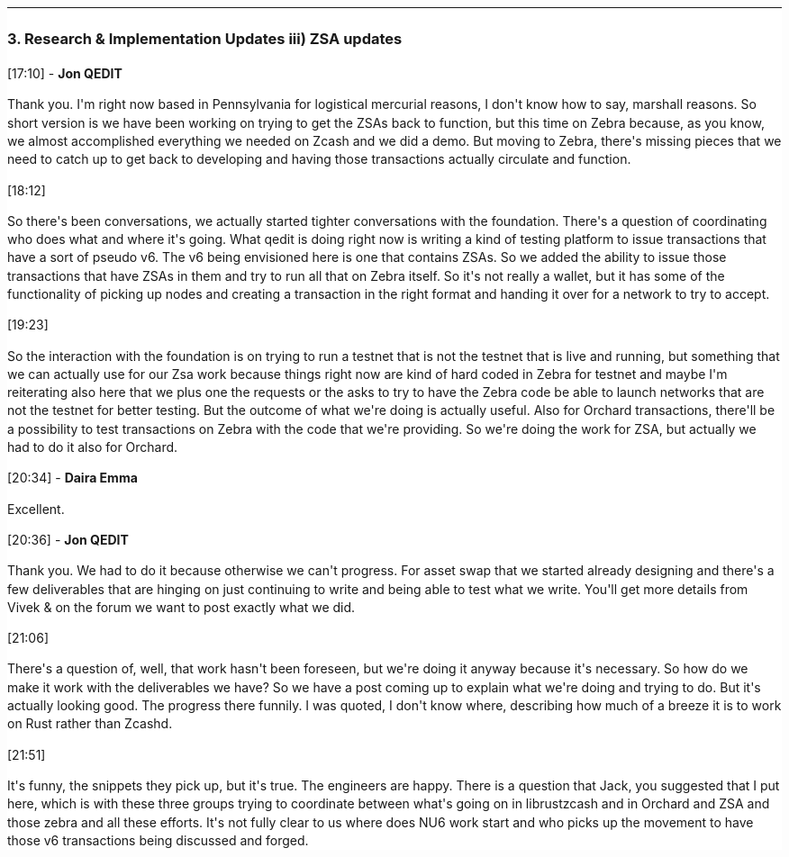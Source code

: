 
___

### 3. Research & Implementation Updates iii) ZSA updates


[17:10] - **Jon QEDIT**

Thank you. I'm right now based in Pennsylvania for logistical mercurial reasons, I don't know how to say, marshall reasons. So short version is we have been working on trying to get the ZSAs back to function, but this time on Zebra because, as you know, we almost accomplished everything we needed on Zcash and we did a demo. But moving to Zebra, there's missing pieces that we need to catch up to get back to developing and having those transactions actually circulate and function.

[18:12] 

So there's been conversations, we actually started tighter conversations with the foundation. There's a question of coordinating who does what and where it's going. What qedit is doing right now is writing a kind of testing platform to issue transactions that have a sort of pseudo v6. The v6 being envisioned here is one that contains ZSAs. So we added the ability to issue those transactions that have ZSAs in them and try to run all that on Zebra itself. So it's not really a wallet, but it has some of the functionality of picking up nodes and creating a transaction in the right format and handing it over for a network to try to accept.

[19:23] 

So the interaction with the foundation is on trying to run a testnet that is not the testnet that is live and running, but something that we can actually use for our Zsa work because things right now are kind of hard coded in Zebra for testnet and maybe I'm reiterating also here that we plus one the requests or the asks to try to have the Zebra code be able to launch networks that are not the testnet for better testing. But the outcome of what we're doing is actually useful. Also for Orchard transactions, there'll be a possibility to test transactions on Zebra with the code that we're providing. So we're doing the work for ZSA, but actually we had to do it also for Orchard.

[20:34] - **Daira Emma**

Excellent.

[20:36] - **Jon QEDIT**

Thank you. We had to do it because otherwise we can't progress. For asset swap that we started already designing and there's a few deliverables that are hinging on just continuing to write and being able to test what we write. You'll get more details from Vivek & on the forum we want to post exactly what we did.

[21:06] 

There's a question of, well, that work hasn't been foreseen, but we're doing it anyway because it's necessary. So how do we make it work with the deliverables we have? So we have a post coming up to explain what we're doing and trying to do. But it's actually looking good. The progress there funnily. I was quoted, I don't know where, describing how much of a breeze it is to work on Rust rather than Zcashd.

[21:51] 

It's funny, the snippets they pick up, but it's true. The engineers are happy. There is a question that Jack, you suggested that I put here, which is with these three groups trying to coordinate between what's going on in librustzcash and in Orchard and ZSA and those zebra and all these efforts. It's not fully clear to us where does NU6 work start and who picks up the movement to have those v6 transactions being discussed and forged.
